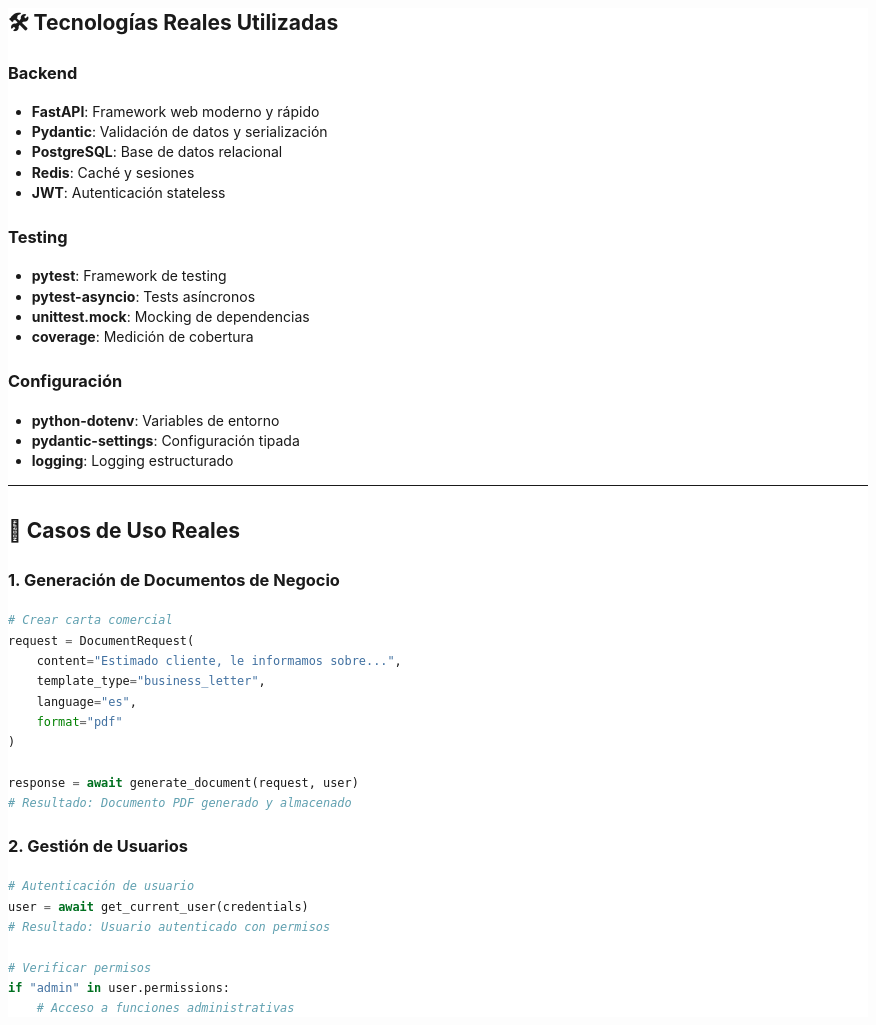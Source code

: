 
## 🛠️ **Tecnologías Reales Utilizadas**

### **Backend**
- **FastAPI**: Framework web moderno y rápido
- **Pydantic**: Validación de datos y serialización
- **PostgreSQL**: Base de datos relacional
- **Redis**: Caché y sesiones
- **JWT**: Autenticación stateless

### **Testing**
- **pytest**: Framework de testing
- **pytest-asyncio**: Tests asíncronos
- **unittest.mock**: Mocking de dependencias
- **coverage**: Medición de cobertura

### **Configuración**
- **python-dotenv**: Variables de entorno
- **pydantic-settings**: Configuración tipada
- **logging**: Logging estructurado

---

## 🎯 **Casos de Uso Reales**

### **1. Generación de Documentos de Negocio**
```python
# Crear carta comercial
request = DocumentRequest(
    content="Estimado cliente, le informamos sobre...",
    template_type="business_letter",
    language="es",
    format="pdf"
)

response = await generate_document(request, user)
# Resultado: Documento PDF generado y almacenado
```

### **2. Gestión de Usuarios**
```python
# Autenticación de usuario
user = await get_current_user(credentials)
# Resultado: Usuario autenticado con permisos

# Verificar permisos
if "admin" in user.permissions:
    # Acceso a funciones administrativas
```
